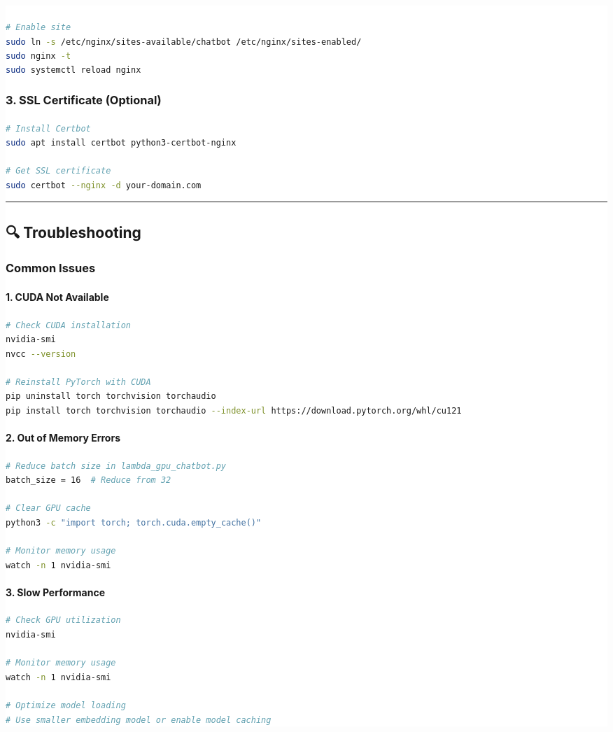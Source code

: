 ```bash

# Enable site
sudo ln -s /etc/nginx/sites-available/chatbot /etc/nginx/sites-enabled/
sudo nginx -t
sudo systemctl reload nginx
```

### **3. SSL Certificate (Optional)**
```bash
# Install Certbot
sudo apt install certbot python3-certbot-nginx

# Get SSL certificate
sudo certbot --nginx -d your-domain.com
```

---

## 🔍 **Troubleshooting**

### **Common Issues**

#### **1. CUDA Not Available**
```bash
# Check CUDA installation
nvidia-smi
nvcc --version

# Reinstall PyTorch with CUDA
pip uninstall torch torchvision torchaudio
pip install torch torchvision torchaudio --index-url https://download.pytorch.org/whl/cu121
```

#### **2. Out of Memory Errors**
```bash
# Reduce batch size in lambda_gpu_chatbot.py
batch_size = 16  # Reduce from 32

# Clear GPU cache
python3 -c "import torch; torch.cuda.empty_cache()"

# Monitor memory usage
watch -n 1 nvidia-smi
```

#### **3. Slow Performance**
```bash
# Check GPU utilization
nvidia-smi

# Monitor memory usage
watch -n 1 nvidia-smi

# Optimize model loading
# Use smaller embedding model or enable model caching
```
